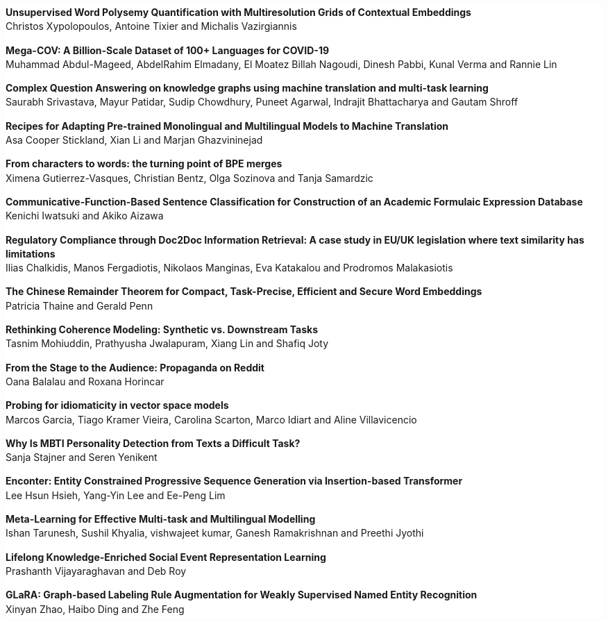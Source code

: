 **Unsupervised Word Polysemy Quantification with Multiresolution Grids of Contextual Embeddings**<br/>
Christos Xypolopoulos, Antoine Tixier and Michalis Vazirgiannis

**Mega-COV: A Billion-Scale Dataset of 100+ Languages for COVID-19**<br/>
Muhammad Abdul-Mageed, AbdelRahim Elmadany, El Moatez Billah Nagoudi, Dinesh Pabbi, Kunal Verma and Rannie Lin

**Complex Question Answering on knowledge graphs using machine translation and multi-task learning**<br/>
Saurabh Srivastava, Mayur Patidar, Sudip Chowdhury, Puneet Agarwal, Indrajit Bhattacharya and Gautam Shroff

**Recipes for Adapting Pre-trained Monolingual and Multilingual Models to Machine Translation**<br/>
Asa Cooper Stickland, Xian Li and Marjan Ghazvininejad

**From characters to words: the turning point of BPE merges**<br/>
Ximena Gutierrez-Vasques, Christian Bentz, Olga Sozinova and Tanja Samardzic

**Communicative-Function-Based Sentence Classification for Construction of an Academic Formulaic Expression Database**<br/>
Kenichi Iwatsuki and Akiko Aizawa

**Regulatory Compliance through Doc2Doc Information Retrieval: A case study in EU/UK legislation where text similarity has limitations**<br/>
Ilias Chalkidis, Manos Fergadiotis, Nikolaos Manginas, Eva Katakalou and Prodromos Malakasiotis

**The Chinese Remainder Theorem for Compact, Task-Precise, Efficient and Secure Word Embeddings**<br/>
Patricia Thaine and Gerald Penn

**Rethinking Coherence Modeling: Synthetic vs. Downstream Tasks**<br/>
Tasnim Mohiuddin, Prathyusha Jwalapuram, Xiang Lin and Shafiq Joty

**From the Stage to the Audience: Propaganda on Reddit**<br/>
Oana Balalau and Roxana Horincar

**Probing for idiomaticity in vector space models**<br/>
Marcos Garcia, Tiago Kramer Vieira, Carolina Scarton, Marco Idiart and Aline Villavicencio

**Why Is MBTI Personality Detection from Texts a Difficult Task?**<br/>
Sanja Stajner and Seren Yenikent

**Enconter: Entity Constrained Progressive Sequence Generation via Insertion-based Transformer**<br/>
Lee Hsun Hsieh, Yang-Yin Lee and Ee-Peng Lim

**Meta-Learning for Effective Multi-task and Multilingual Modelling**<br/>
Ishan Tarunesh, Sushil Khyalia, vishwajeet kumar, Ganesh Ramakrishnan and Preethi Jyothi

**Lifelong Knowledge-Enriched Social Event Representation Learning**<br/>
Prashanth Vijayaraghavan and Deb Roy

**GLaRA: Graph-based Labeling Rule Augmentation for Weakly Supervised Named Entity Recognition**<br/>
Xinyan Zhao, Haibo Ding and Zhe Feng
